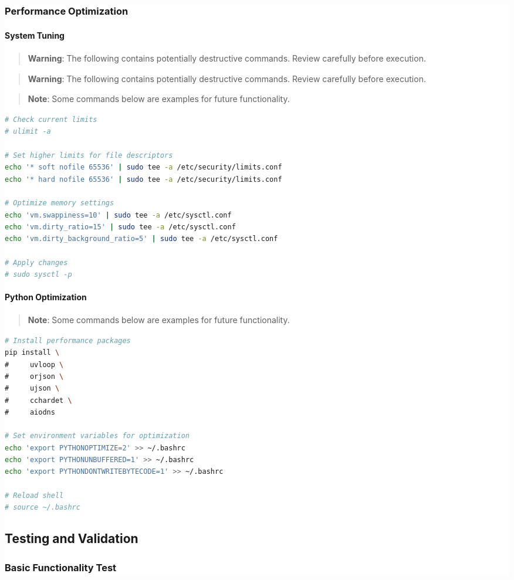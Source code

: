 ### Performance Optimization

#### System Tuning

> **Warning**: The following contains potentially destructive commands. 
> Review carefully before execution.

> **Warning**: The following contains potentially destructive commands. 
> Review carefully before execution.

> **Note**: Some commands below are examples for future functionality.

```bash
# Check current limits
# ulimit -a

# Set higher limits for file descriptors
echo '* soft nofile 65536' | sudo tee -a /etc/security/limits.conf
echo '* hard nofile 65536' | sudo tee -a /etc/security/limits.conf

# Optimize memory settings
echo 'vm.swappiness=10' | sudo tee -a /etc/sysctl.conf
echo 'vm.dirty_ratio=15' | sudo tee -a /etc/sysctl.conf
echo 'vm.dirty_background_ratio=5' | sudo tee -a /etc/sysctl.conf

# Apply changes
# sudo sysctl -p
```

#### Python Optimization

> **Note**: Some commands below are examples for future functionality.

```bash
# Install performance packages
pip install \
#     uvloop \
#     orjson \
#     ujson \
#     cchardet \
#     aiodns

# Set environment variables for optimization
echo 'export PYTHONOPTIMIZE=2' >> ~/.bashrc
echo 'export PYTHONUNBUFFERED=1' >> ~/.bashrc
echo 'export PYTHONDONTWRITEBYTECODE=1' >> ~/.bashrc

# Reload shell
# source ~/.bashrc
```

## Testing and Validation

### Basic Functionality Test
